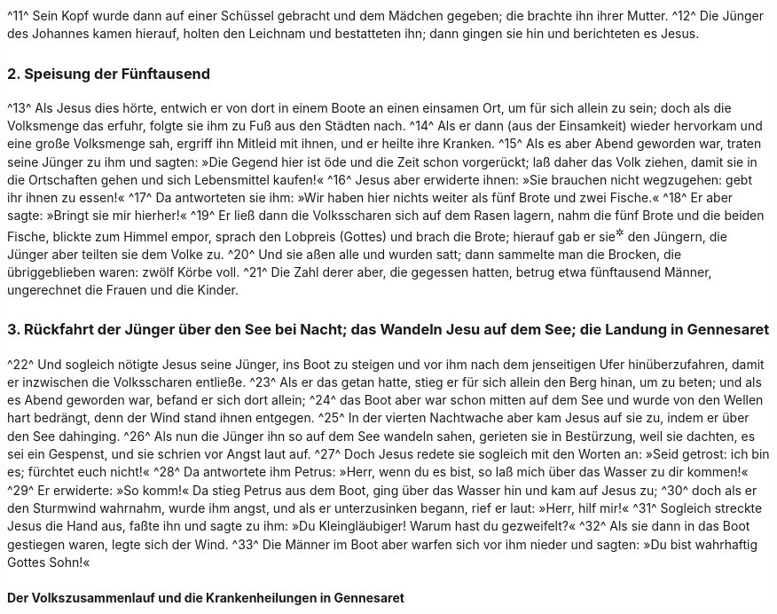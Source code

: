 ^11^ Sein Kopf wurde dann auf einer Schüssel gebracht und dem Mädchen gegeben; die brachte ihn ihrer Mutter.
^12^ Die Jünger des Johannes kamen hierauf, holten den Leichnam und bestatteten ihn; dann gingen sie hin und berichteten es Jesus.

### 2. Speisung der Fünftausend

^13^ Als Jesus dies hörte, entwich er von dort in einem Boote an einen einsamen Ort, um für sich allein zu sein; doch als die Volksmenge das erfuhr, folgte sie ihm zu Fuß aus den Städten nach.
^14^ Als er dann (aus der Einsamkeit) wieder hervorkam und eine große Volksmenge sah, ergriff ihn Mitleid mit ihnen, und er heilte ihre Kranken.
^15^ Als es aber Abend geworden war, traten seine Jünger zu ihm und sagten: »Die Gegend hier ist öde und die Zeit schon vorgerückt; laß daher das Volk ziehen, damit sie in die Ortschaften gehen und sich Lebensmittel kaufen!«
^16^ Jesus aber erwiderte ihnen: »Sie brauchen nicht wegzugehen: gebt ihr ihnen zu essen!«
^17^ Da antworteten sie ihm: »Wir haben hier nichts weiter als fünf Brote und zwei Fische.«
^18^ Er aber sagte: »Bringt sie mir hierher!«
^19^ Er ließ dann die Volksscharen sich auf dem Rasen lagern, nahm die fünf Brote und die beiden Fische, blickte zum Himmel empor, sprach den Lobpreis (Gottes) und brach die Brote; hierauf gab er sie<sup title="d.h. die Brotstücke">&#x2732;</sup> den Jüngern, die Jünger aber teilten sie dem Volke zu.
^20^ Und sie aßen alle und wurden satt; dann sammelte man die Brocken, die übriggeblieben waren: zwölf Körbe voll.
^21^ Die Zahl derer aber, die gegessen hatten, betrug etwa fünftausend Männer, ungerechnet die Frauen und die Kinder.

### 3. Rückfahrt der Jünger über den See bei Nacht; das Wandeln Jesu auf dem See; die Landung in Gennesaret

^22^ Und sogleich nötigte Jesus seine Jünger, ins Boot zu steigen und vor ihm nach dem jenseitigen Ufer hinüberzufahren, damit er inzwischen die Volksscharen entließe.
^23^ Als er das getan hatte, stieg er für sich allein den Berg hinan, um zu beten; und als es Abend geworden war, befand er sich dort allein;
^24^ das Boot aber war schon mitten auf dem See und wurde von den Wellen hart bedrängt, denn der Wind stand ihnen entgegen.
^25^ In der vierten Nachtwache aber kam Jesus auf sie zu, indem er über den See dahinging.
^26^ Als nun die Jünger ihn so auf dem See wandeln sahen, gerieten sie in Bestürzung, weil sie dachten, es sei ein Gespenst, und sie schrien vor Angst laut auf.
^27^ Doch Jesus redete sie sogleich mit den Worten an: »Seid getrost: ich bin es; fürchtet euch nicht!«
^28^ Da antwortete ihm Petrus: »Herr, wenn du es bist, so laß mich über das Wasser zu dir kommen!«
^29^ Er erwiderte: »So komm!« Da stieg Petrus aus dem Boot, ging über das Wasser hin und kam auf Jesus zu;
^30^ doch als er den Sturmwind wahrnahm, wurde ihm angst, und als er unterzusinken begann, rief er laut: »Herr, hilf mir!«
^31^ Sogleich streckte Jesus die Hand aus, faßte ihn und sagte zu ihm: »Du Kleingläubiger! Warum hast du gezweifelt?«
^32^ Als sie dann in das Boot gestiegen waren, legte sich der Wind.
^33^ Die Männer im Boot aber warfen sich vor ihm nieder und sagten: »Du bist wahrhaftig Gottes Sohn!«

#### Der Volkszusammenlauf und die Krankenheilungen in Gennesaret
